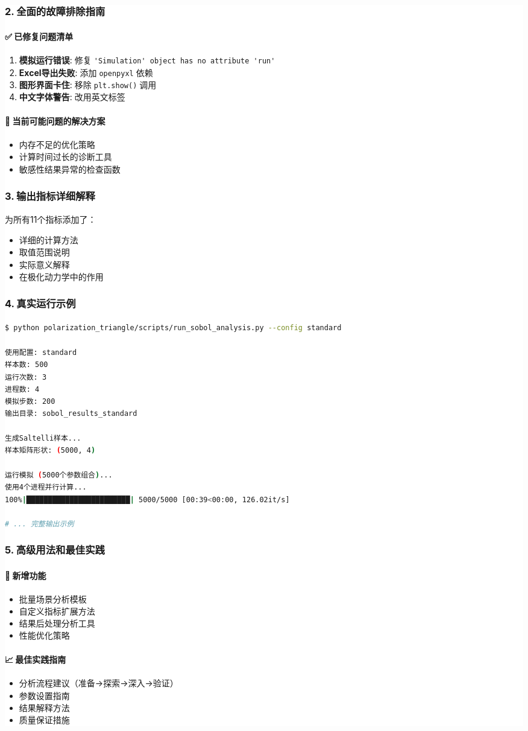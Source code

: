 ### 2. 全面的故障排除指南

#### ✅ 已修复问题清单
1. **模拟运行错误**: 修复 `'Simulation' object has no attribute 'run'`
2. **Excel导出失败**: 添加 `openpyxl` 依赖
3. **图形界面卡住**: 移除 `plt.show()` 调用
4. **中文字体警告**: 改用英文标签

#### 🔧 当前可能问题的解决方案
- 内存不足的优化策略
- 计算时间过长的诊断工具
- 敏感性结果异常的检查函数

### 3. 输出指标详细解释

为所有11个指标添加了：
- 详细的计算方法
- 取值范围说明
- 实际意义解释
- 在极化动力学中的作用

### 4. 真实运行示例

```bash
$ python polarization_triangle/scripts/run_sobol_analysis.py --config standard

使用配置: standard
样本数: 500
运行次数: 3
进程数: 4
模拟步数: 200
输出目录: sobol_results_standard

生成Saltelli样本...
样本矩阵形状: (5000, 4)

运行模拟 (5000个参数组合)...
使用4个进程并行计算...
100%|████████████████████████| 5000/5000 [00:39<00:00, 126.02it/s]

# ... 完整输出示例
```

### 5. 高级用法和最佳实践

#### 🚀 新增功能
- 批量场景分析模板
- 自定义指标扩展方法
- 结果后处理分析工具
- 性能优化策略

#### 📈 最佳实践指南
- 分析流程建议（准备→探索→深入→验证）
- 参数设置指南
- 结果解释方法
- 质量保证措施

